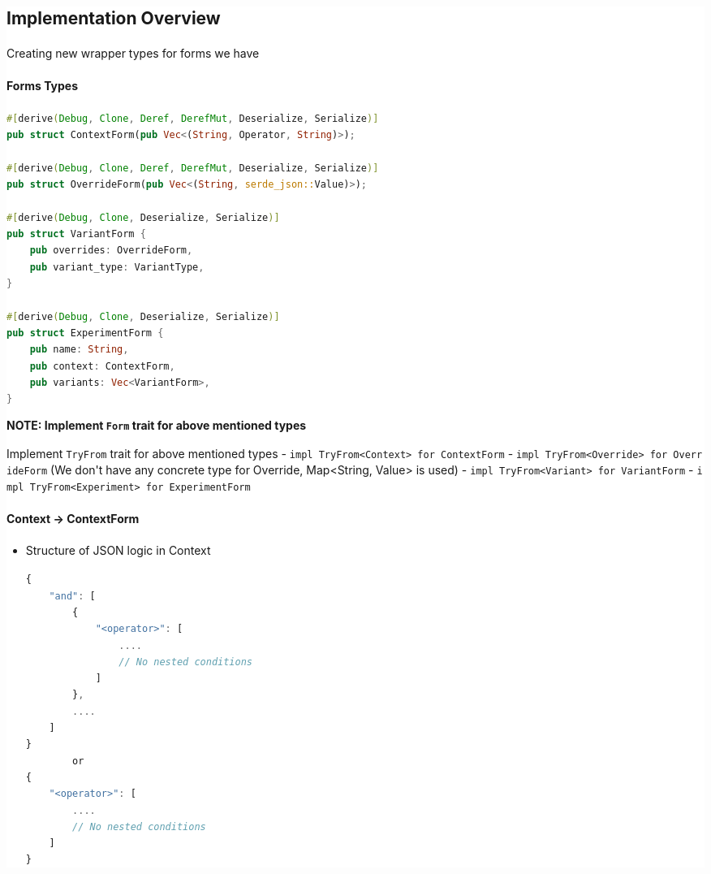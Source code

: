 ## Implementation Overview

Creating new wrapper types for forms we have
#### Forms Types
```rust
#[derive(Debug, Clone, Deref, DerefMut, Deserialize, Serialize)]
pub struct ContextForm(pub Vec<(String, Operator, String)>);

#[derive(Debug, Clone, Deref, DerefMut, Deserialize, Serialize)]
pub struct OverrideForm(pub Vec<(String, serde_json::Value)>);

#[derive(Debug, Clone, Deserialize, Serialize)]
pub struct VariantForm {
    pub overrides: OverrideForm,
    pub variant_type: VariantType,
}

#[derive(Debug, Clone, Deserialize, Serialize)]
pub struct ExperimentForm {
    pub name: String,
    pub context: ContextForm,
    pub variants: Vec<VariantForm>,
}
```

**NOTE: Implement `Form` trait for above mentioned types**

Implement `TryFrom` trait for above mentioned types 
    - `impl TryFrom<Context> for ContextForm`
    - `impl TryFrom<Override> for OverrideForm` (We don't have any concrete type for Override, Map<String, Value> is used)
    - `impl TryFrom<Variant> for VariantForm`
    - `impl TryFrom<Experiment> for ExperimentForm`

#### Context -> ContextForm

- Structure of JSON logic in Context
    ```js
    {
        "and": [
            {
                "<operator>": [
                    ....
                    // No nested conditions 
                ]
            },
            ....
        ]        
    }
            or    
    {
        "<operator>": [
            ....
            // No nested conditions 
        ]
    }
    ```
